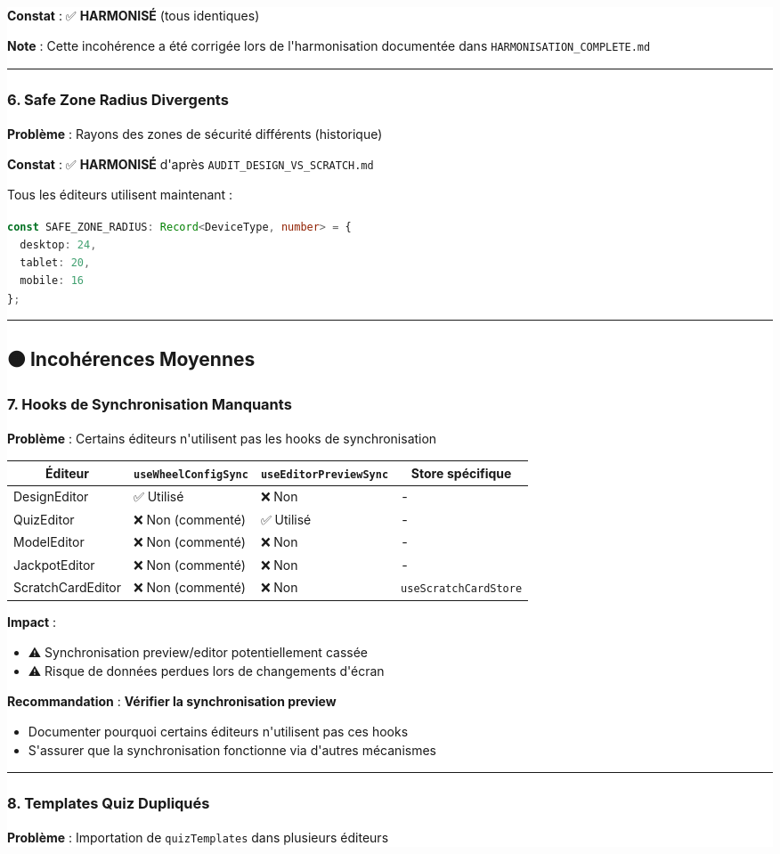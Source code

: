 **Constat** : ✅ **HARMONISÉ** (tous identiques)

**Note** : Cette incohérence a été corrigée lors de l'harmonisation documentée dans `HARMONISATION_COMPLETE.md`

---

### 6. **Safe Zone Radius Divergents**

**Problème** : Rayons des zones de sécurité différents (historique)

**Constat** : ✅ **HARMONISÉ** d'après `AUDIT_DESIGN_VS_SCRATCH.md`

Tous les éditeurs utilisent maintenant :
```typescript
const SAFE_ZONE_RADIUS: Record<DeviceType, number> = {
  desktop: 24,
  tablet: 20,
  mobile: 16
};
```

---

## 🟠 Incohérences Moyennes

### 7. **Hooks de Synchronisation Manquants**

**Problème** : Certains éditeurs n'utilisent pas les hooks de synchronisation

| Éditeur | `useWheelConfigSync` | `useEditorPreviewSync` | Store spécifique |
|---------|---------------------|----------------------|------------------|
| DesignEditor | ✅ Utilisé | ❌ Non | - |
| QuizEditor | ❌ Non (commenté) | ✅ Utilisé | - |
| ModelEditor | ❌ Non (commenté) | ❌ Non | - |
| JackpotEditor | ❌ Non (commenté) | ❌ Non | - |
| ScratchCardEditor | ❌ Non (commenté) | ❌ Non | `useScratchCardStore` |

**Impact** :
- ⚠️ Synchronisation preview/editor potentiellement cassée
- ⚠️ Risque de données perdues lors de changements d'écran

**Recommandation** : **Vérifier la synchronisation preview**
- Documenter pourquoi certains éditeurs n'utilisent pas ces hooks
- S'assurer que la synchronisation fonctionne via d'autres mécanismes

---

### 8. **Templates Quiz Dupliqués**

**Problème** : Importation de `quizTemplates` dans plusieurs éditeurs
